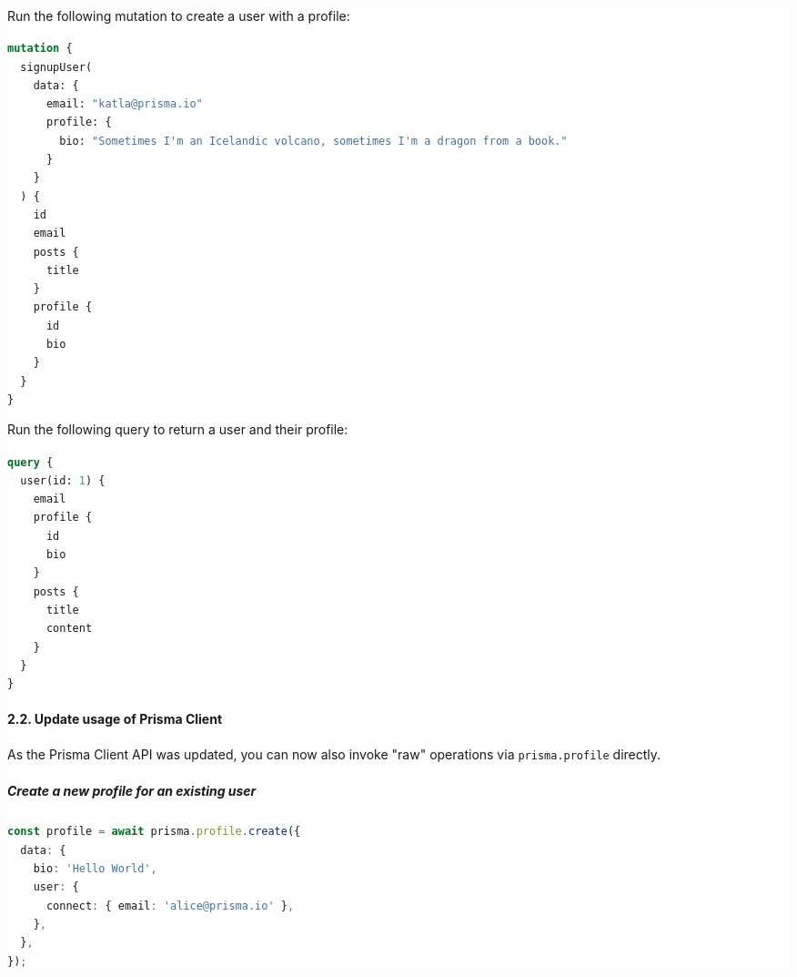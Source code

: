 Run the following mutation to create a user with a profile:

```graphql
mutation {
  signupUser(
    data: {
      email: "katla@prisma.io"
      profile: {
        bio: "Sometimes I'm an Icelandic volcano, sometimes I'm a dragon from a book."
      }
    }
  ) {
    id
    email
    posts {
      title
    }
    profile {
      id
      bio
    }
  }
}
```

Run the following query to return a user and their profile:

```graphql
query {
  user(id: 1) {
    email
    profile {
      id
      bio
    }
    posts {
      title
      content
    }
  }
}
```

#### 2.2. Update usage of Prisma Client

As the Prisma Client API was updated, you can now also invoke "raw" operations via `prisma.profile` directly.

##### Create a new profile for an existing user

```ts
const profile = await prisma.profile.create({
  data: {
    bio: 'Hello World',
    user: {
      connect: { email: 'alice@prisma.io' },
    },
  },
});
```
